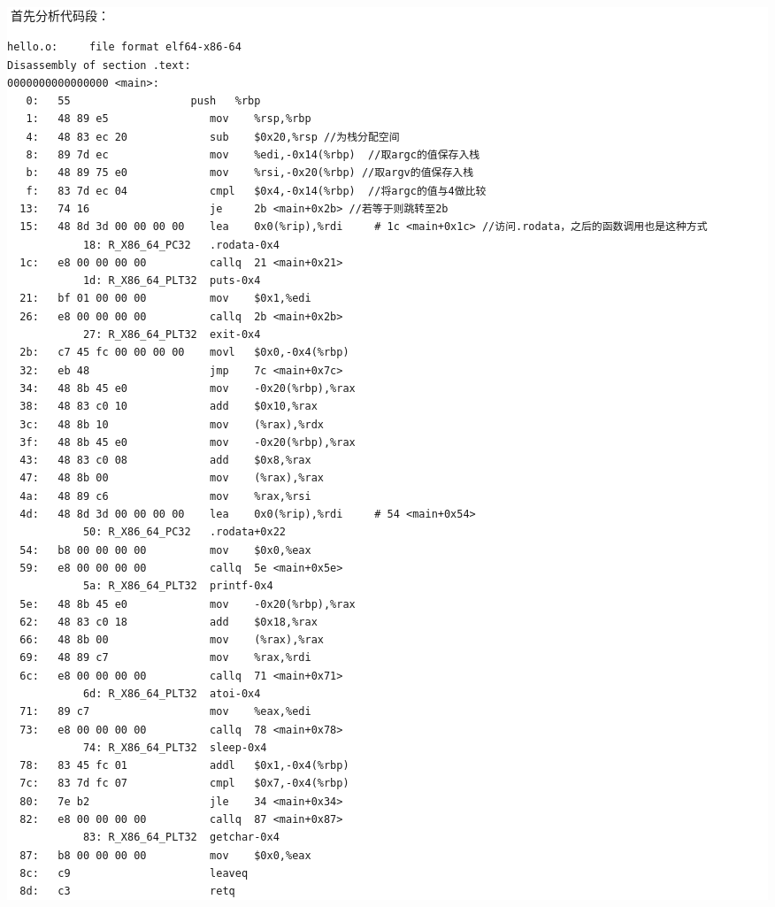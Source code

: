 ​	首先分析代码段：

```
hello.o:     file format elf64-x86-64
Disassembly of section .text:
0000000000000000 <main>:
   0:	55                   push   %rbp
   1:	48 89 e5             	mov    %rsp,%rbp
   4:	48 83 ec 20          	sub    $0x20,%rsp //为栈分配空间
   8:	89 7d ec             	mov    %edi,-0x14(%rbp)  //取argc的值保存入栈
   b:	48 89 75 e0          	mov    %rsi,-0x20(%rbp) //取argv的值保存入栈
   f:	83 7d ec 04          	cmpl   $0x4,-0x14(%rbp)  //将argc的值与4做比较
  13:	74 16                	je     2b <main+0x2b> //若等于则跳转至2b
  15:	48 8d 3d 00 00 00 00 	lea    0x0(%rip),%rdi     # 1c <main+0x1c> //访问.rodata，之后的函数调用也是这种方式
			18: R_X86_64_PC32	.rodata-0x4  
  1c:	e8 00 00 00 00       	callq  21 <main+0x21> 
			1d: R_X86_64_PLT32	puts-0x4
  21:	bf 01 00 00 00       	mov    $0x1,%edi  
  26:	e8 00 00 00 00       	callq  2b <main+0x2b>
			27: R_X86_64_PLT32	exit-0x4
  2b:	c7 45 fc 00 00 00 00 	movl   $0x0,-0x4(%rbp) 
  32:	eb 48                	jmp    7c <main+0x7c>
  34:	48 8b 45 e0          	mov    -0x20(%rbp),%rax
  38:	48 83 c0 10          	add    $0x10,%rax
  3c:	48 8b 10             	mov    (%rax),%rdx
  3f:	48 8b 45 e0          	mov    -0x20(%rbp),%rax
  43:	48 83 c0 08          	add    $0x8,%rax
  47:	48 8b 00             	mov    (%rax),%rax
  4a:	48 89 c6             	mov    %rax,%rsi
  4d:	48 8d 3d 00 00 00 00 	lea    0x0(%rip),%rdi     # 54 <main+0x54>
			50: R_X86_64_PC32	.rodata+0x22
  54:	b8 00 00 00 00       	mov    $0x0,%eax
  59:	e8 00 00 00 00       	callq  5e <main+0x5e>
			5a: R_X86_64_PLT32	printf-0x4
  5e:	48 8b 45 e0          	mov    -0x20(%rbp),%rax
  62:	48 83 c0 18          	add    $0x18,%rax
  66:	48 8b 00             	mov    (%rax),%rax
  69:	48 89 c7             	mov    %rax,%rdi
  6c:	e8 00 00 00 00       	callq  71 <main+0x71>
			6d: R_X86_64_PLT32	atoi-0x4
  71:	89 c7                	mov    %eax,%edi
  73:	e8 00 00 00 00       	callq  78 <main+0x78>
			74: R_X86_64_PLT32	sleep-0x4
  78:	83 45 fc 01          	addl   $0x1,-0x4(%rbp)
  7c:	83 7d fc 07          	cmpl   $0x7,-0x4(%rbp)
  80:	7e b2                	jle    34 <main+0x34>
  82:	e8 00 00 00 00       	callq  87 <main+0x87>
			83: R_X86_64_PLT32	getchar-0x4
  87:	b8 00 00 00 00       	mov    $0x0,%eax
  8c:	c9                   	leaveq 
  8d:	c3                   	retq  

```
